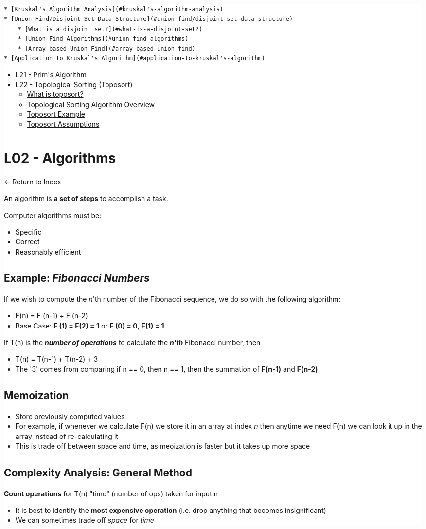 	* [Kruskal's Algorithm Analysis](#kruskal's-algorithm-analysis)
	* [Union-Find/Disjoint-Set Data Structure](#union-find/disjoint-set-data-structure)
		* [What is a disjoint set?](#what-is-a-disjoint-set?)
		* [Union-Find Algorithms](#union-find-algorithms)
		* [Array-based Union Find](#array-based-union-find)
	* [Application to Kruskal's Algorithm](#application-to-kruskal's-algorithm)
* [L21 - Prim's Algorithm](#l21---prim's-algorithm)
* [L22 - Topological Sorting (Toposort)](#l22---topological-sorting-toposort)
	* [What is toposort?](#what-is-toposort?)
	* [Topological Sorting Algorithm Overview](#topological-sorting-algorithm-overview)
	* [Toposort Example](#toposort-example)
	* [Toposort Assumptions](#toposort-assumptions)
# L02 - Algorithms
[← Return to Index](#table-of-contents)


An algorithm is **a set of steps** to accomplish a task.

Computer algorithms must be:

* Specific
* Correct
* Reasonably efficient

## Example: *Fibonacci Numbers*

If we wish to compute the *n*'th number of the Fibonacci sequence, we do so with the following algorithm:

* F(n) = F (n-1) + F (n-2)
* Base Case: **F (1) = F(2) = 1** or **F (0) = 0**, **F(1) = 1**

If T(n) is the ***number of operations*** to calculate the ***n'th*** Fibonacci number, then 

* T(n) = T(n-1) + T(n-2) + 3
* The '3' comes from comparing if n == 0, then n == 1, then the summation of **F(n-1)** and **F(n-2)**

## Memoization

* Store previously computed values
* For example, if whenever we calculate F(n) we store it in an array at index *n* then anytime we need F(n) we can look it up in the array instead of re-calculating it
* This is trade off between space and time, as meoization is faster but it takes up more space

## Complexity Analysis: General Method

**Count operations** for T(n) "time" (number of ops) taken for input n

* It is best to identify the **most expensive operation** (i.e. drop anything that becomes insignificant)
* We can sometimes trade off *space* for *time*
